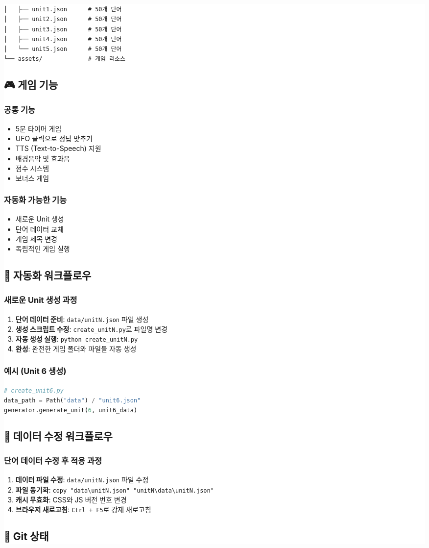 ```
│   ├── unit1.json      # 50개 단어
│   ├── unit2.json      # 50개 단어
│   ├── unit3.json      # 50개 단어
│   ├── unit4.json      # 50개 단어
│   └── unit5.json      # 50개 단어
└── assets/             # 게임 리소스
```

## 🎮 게임 기능

### 공통 기능
- 5분 타이머 게임
- UFO 클릭으로 정답 맞추기
- TTS (Text-to-Speech) 지원
- 배경음악 및 효과음
- 점수 시스템
- 보너스 게임

### 자동화 가능한 기능
- 새로운 Unit 생성
- 단어 데이터 교체
- 게임 제목 변경
- 독립적인 게임 실행

## 🔄 자동화 워크플로우

### 새로운 Unit 생성 과정
1. **단어 데이터 준비**: `data/unitN.json` 파일 생성
2. **생성 스크립트 수정**: `create_unitN.py`로 파일명 변경
3. **자동 생성 실행**: `python create_unitN.py`
4. **완성**: 완전한 게임 폴더와 파일들 자동 생성

### 예시 (Unit 6 생성)
```python
# create_unit6.py
data_path = Path("data") / "unit6.json"
generator.generate_unit(6, unit6_data)
```

## 🔧 데이터 수정 워크플로우

### 단어 데이터 수정 후 적용 과정
1. **데이터 파일 수정**: `data/unitN.json` 파일 수정
2. **파일 동기화**: `copy "data\unitN.json" "unitN\data\unitN.json"`
3. **캐시 무효화**: CSS와 JS 버전 번호 변경
4. **브라우저 새로고침**: `Ctrl + F5`로 강제 새로고침

## 💾 Git 상태
